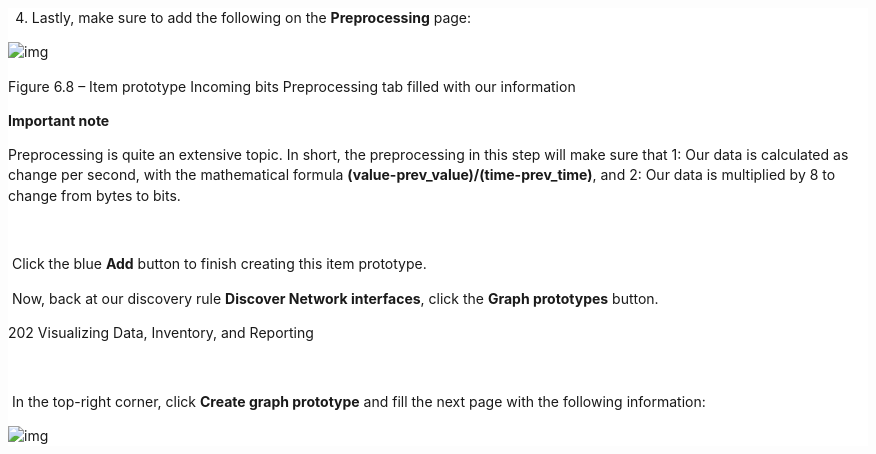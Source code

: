 

4.	Lastly, make sure to add the following on the **Preprocessing** page:

![img](file:///tmp/lu106935qboif.tmp/lu106935qbzp5_tmp_e9dfad591de236c4.jpg) 

































Figure 6.8 – Item prototype Incoming bits Preprocessing tab filled with our information





**Important note**



Preprocessing is quite an extensive topic. In short, the preprocessing in this step will make sure that 1: Our data is calculated as change per second, with the mathematical formula **(value-prev_value)/(time-prev_time)**, and 2: Our data is multiplied by 8 to change from bytes to bits.

​	
 	

​	Click the blue **Add** button to finish creating this item prototype.


 	

​	Now, back at our discovery rule **Discover Network interfaces**, click the **Graph prototypes** button.

202	Visualizing Data, Inventory, and Reporting



​	
 	

​	In the top-right corner, click **Create graph prototype** and fill the next page with the following information:

![img](file:///tmp/lu106935qboif.tmp/lu106935qbzp5_tmp_69aba464d13b6873.jpg) 
 	

